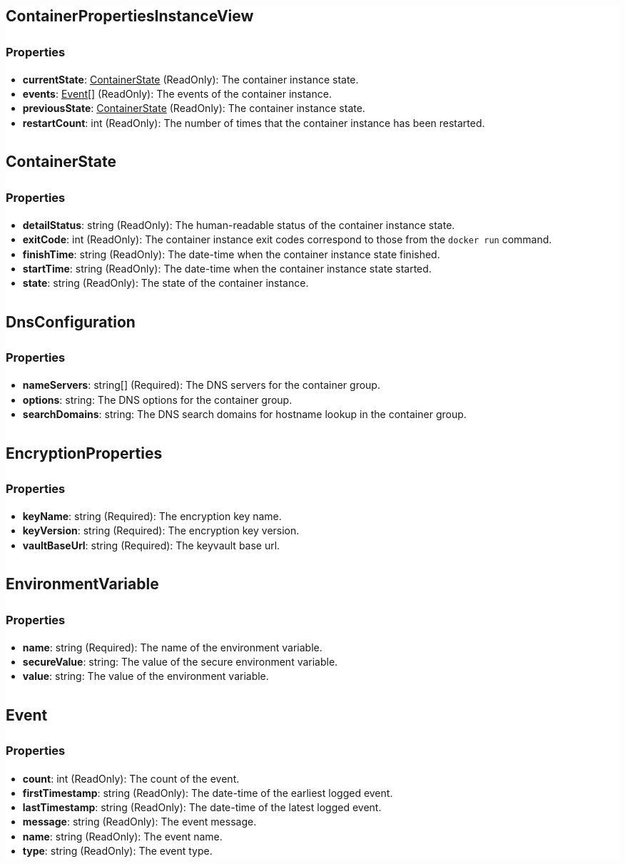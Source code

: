 ## ContainerPropertiesInstanceView
### Properties
* **currentState**: [ContainerState](#containerstate) (ReadOnly): The container instance state.
* **events**: [Event](#event)[] (ReadOnly): The events of the container instance.
* **previousState**: [ContainerState](#containerstate) (ReadOnly): The container instance state.
* **restartCount**: int (ReadOnly): The number of times that the container instance has been restarted.

## ContainerState
### Properties
* **detailStatus**: string (ReadOnly): The human-readable status of the container instance state.
* **exitCode**: int (ReadOnly): The container instance exit codes correspond to those from the `docker run` command.
* **finishTime**: string (ReadOnly): The date-time when the container instance state finished.
* **startTime**: string (ReadOnly): The date-time when the container instance state started.
* **state**: string (ReadOnly): The state of the container instance.

## DnsConfiguration
### Properties
* **nameServers**: string[] (Required): The DNS servers for the container group.
* **options**: string: The DNS options for the container group.
* **searchDomains**: string: The DNS search domains for hostname lookup in the container group.

## EncryptionProperties
### Properties
* **keyName**: string (Required): The encryption key name.
* **keyVersion**: string (Required): The encryption key version.
* **vaultBaseUrl**: string (Required): The keyvault base url.

## EnvironmentVariable
### Properties
* **name**: string (Required): The name of the environment variable.
* **secureValue**: string: The value of the secure environment variable.
* **value**: string: The value of the environment variable.

## Event
### Properties
* **count**: int (ReadOnly): The count of the event.
* **firstTimestamp**: string (ReadOnly): The date-time of the earliest logged event.
* **lastTimestamp**: string (ReadOnly): The date-time of the latest logged event.
* **message**: string (ReadOnly): The event message.
* **name**: string (ReadOnly): The event name.
* **type**: string (ReadOnly): The event type.
